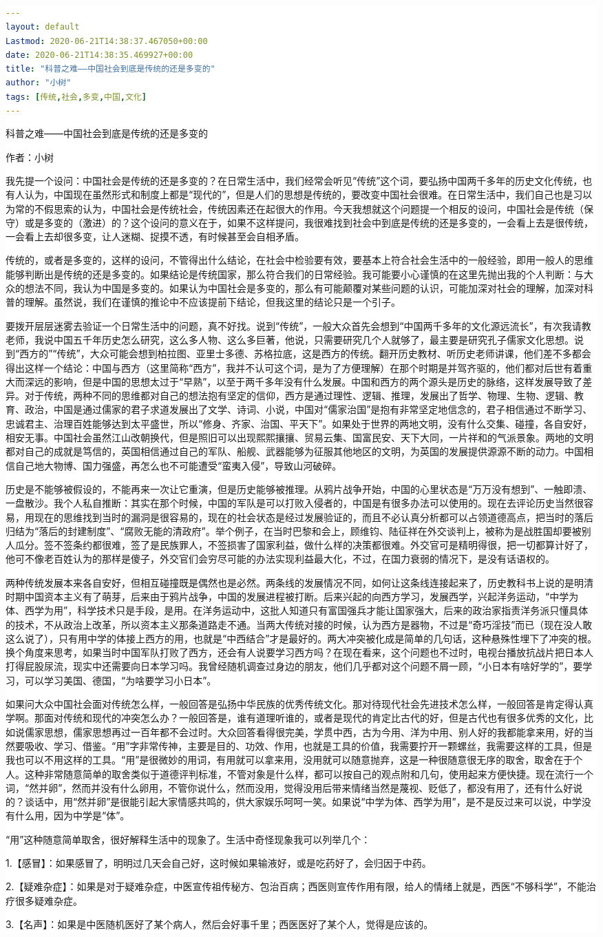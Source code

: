 ```yaml
---
layout: default
Lastmod: 2020-06-21T14:38:37.467050+00:00
date: 2020-06-21T14:38:35.469927+00:00
title: "科普之难——中国社会到底是传统的还是多变的"
author: "小树"
tags: [传统,社会,多变,中国,文化]
---
```


科普之难——中国社会到底是传统的还是多变的

作者：小树

我先提一个设问：中国社会是传统的还是多变的？在日常生活中，我们经常会听见“传统”这个词，要弘扬中国两千多年的历史文化传统，也有人认为，中国现在虽然形式和制度上都是“现代的”，但是人们的思想是传统的，要改变中国社会很难。在日常生活中，我们自己也是习以为常的不假思索的认为，中国社会是传统社会，传统因素还在起很大的作用。今天我想就这个问题提一个相反的设问，中国社会是传统（保守）或是多变的（激进）的？这个设问的意义在于，如果不这样提问，我很难找到社会中到底是传统的还是多变的，一会看上去是很传统，一会看上去却很多变，让人迷糊、捉摸不透，有时候甚至会自相矛盾。

传统的，或者是多变的，这样的设问，不管得出什么结论，在社会中检验要有效，要基本上符合社会生活中的一般经验，即用一般人的思维能够判断出是传统的还是多变的。如果结论是传统国家，那么符合我们的日常经验。我可能要小心谨慎的在这里先抛出我的个人判断：与大众的想法不同，我认为中国是多变的。如果认为中国社会是多变的，那么有可能颠覆对某些问题的认识，可能加深对社会的理解，加深对科普的理解。虽然说，我们在谨慎的推论中不应该提前下结论，但我这里的结论只是一个引子。

要拨开层层迷雾去验证一个日常生活中的问题，真不好找。说到“传统”，一般大众首先会想到“中国两千多年的文化源远流长”，有次我请教老师，我说中国五千年历史怎么研究，这么多人物、这么多巨著，他说，只需要研究几个人就够了，最主要是研究孔子儒家文化思想。说到“西方的”“传统”，大众可能会想到柏拉图、亚里士多德、苏格拉底，这是西方的传统。翻开历史教材、听历史老师讲课，他们差不多都会得出这样一个结论：中国与西方（这里简称“西方”，我并不认可这个词，是为了方便理解）在那个时期是并驾齐驱的，他们都对后世有着重大而深远的影响，但是中国的思想太过于“早熟”，以至于两千多年没有什么发展。中国和西方的两个源头是历史的脉络，这样发展导致了差异。对于传统，两种不同的思维都对自己的想法抱有坚定的信仰，西方是通过理性、逻辑、推理，发展出了哲学、物理、生物、逻辑、教育、政治，中国是通过儒家的君子求道发展出了文学、诗词、小说，中国对“儒家治国”是抱有非常坚定地信念的，君子相信通过不断学习、忠诚君主、治理百姓能够达到太平盛世，所以“修身、齐家、治国、平天下”。如果处于世界的两地文明，没有什么交集、碰撞，各自安好，相安无事。中国社会虽然江山改朝换代，但是照旧可以出现熙熙攘攘、贸易云集、国富民安、天下大同，一片祥和的气派景象。两地的文明都对自己的成就是笃信的，英国相信通过自己的军队、船舰、武器能够为征服其他地区的文明，为英国的发展提供源源不断的动力。中国相信自己地大物博、国力强盛，再怎么也不可能遭受“蛮夷入侵”，导致山河破碎。

历史是不能够被假设的，不能再来一次让它重演，但是历史能够被推理。从鸦片战争开始，中国的心里状态是“万万没有想到”、一触即溃、一盘散沙。我个人私自推断：其实在那个时候，中国的军队是可以打败入侵者的，中国是有很多办法可以使用的。现在去评论历史当然很容易，用现在的思维找到当时的漏洞是很容易的，现在的社会状态是经过发展验证的，而且不必认真分析都可以占领道德高点，把当时的落后归结为“落后的封建制度”、“腐败无能的清政府”。举个例子，在当时巴黎和会上，顾维钧、陆征祥在外交谈判上，被称为是战胜国却要被别人瓜分。签不签条约都很难，签了是民族罪人，不签损害了国家利益，做什么样的决策都很难。外交官可是精明得很，把一切都算计好了，他可不像老百姓认为的那样是傻子，外交官们会穷尽可能的办法实现利益最大化，不过，在国力衰弱的情况下，是没有话语权的。

两种传统发展本来各自安好，但相互碰撞既是偶然也是必然。两条线的发展情况不同，如何让这条线连接起来了，历史教科书上说的是明清时期中国资本主义有了萌芽，后来由于鸦片战争，中国的发展进程被打断。后来兴起的向西方学习，发展西学，兴起洋务运动，“中学为体、西学为用”，科学技术只是手段，是用。在洋务运动中，这批人知道只有富国强兵才能让国家强大，后来的政治家指责洋务派只懂具体的技术，不从政治上改革，所以资本主义那条道路走不通。当两大传统对接的时候，认为西方是器物，不过是“奇巧淫技”而已（现在没人敢这么说了），只有用中学的体接上西方的用，也就是“中西结合”才是最好的。两大冲突被化成是简单的几句话，这种悬殊性埋下了冲突的根。换个角度来思考，如果当时中国军队打败了西方，还会有人说要学习西方吗？在现在看来，这个问题也不过时，电视台播放抗战片把日本人打得屁股尿流，现实中还需要向日本学习吗。我曾经随机调查过身边的朋友，他们几乎都对这个问题不屑一顾，“小日本有啥好学的”，要学习，可以学习美国、德国，“为啥要学习小日本”。

如果问大众中国社会面对传统怎么样，一般回答是弘扬中华民族的优秀传统文化。那对待现代社会先进技术怎么样，一般回答是肯定得认真学啊。那面对传统和现代的冲突怎么办？一般回答是，谁有道理听谁的，或者是现代的肯定比古代的好，但是古代也有很多优秀的文化，比如说儒家思想，儒家思想再过一百年都不会过时。大众回答看得很完美，学贯中西，古为今用、洋为中用、别人好的我都能拿来用，好的当然要吸收、学习、借鉴。“用”字非常传神，主要是目的、功效、作用，也就是工具的价值，我需要拧开一颗螺丝，我需要这样的工具，但是我也可以不用这样的工具。“用”是很微妙的用词，有用就可以拿来用，没用就可以随意抛弃，这是一种很随意很无序的取舍，取舍在于个人。这种非常随意简单的取舍类似于道德评判标准，不管对象是什么样，都可以按自己的观点附和几句，使用起来方便快捷。现在流行一个词，“然并卵”，然而并没有什么卵用，不管你说什么，然而没用，觉得没用后带来情绪当然是蔑视、贬低了，都没有用了，还有什么好说的？谈话中，用“然并卵”是很能引起大家情感共鸣的，供大家娱乐呵呵一笑。如果说“中学为体、西学为用”，是不是反过来可以说，中学没有什么用，因为中学是“体”。

“用”这种随意简单取舍，很好解释生活中的现象了。生活中奇怪现象我可以列举几个：

1.【感冒】：如果感冒了，明明过几天会自己好，这时候如果输液好，或是吃药好了，会归因于中药。

2.【疑难杂症】：如果是对于疑难杂症，中医宣传祖传秘方、包治百病；西医则宣传作用有限，给人的情绪上就是，西医“不够科学”，不能治疗很多疑难杂症。

3.【名声】：如果是中医随机医好了某个病人，然后会好事千里；西医医好了某个人，觉得是应该的。
